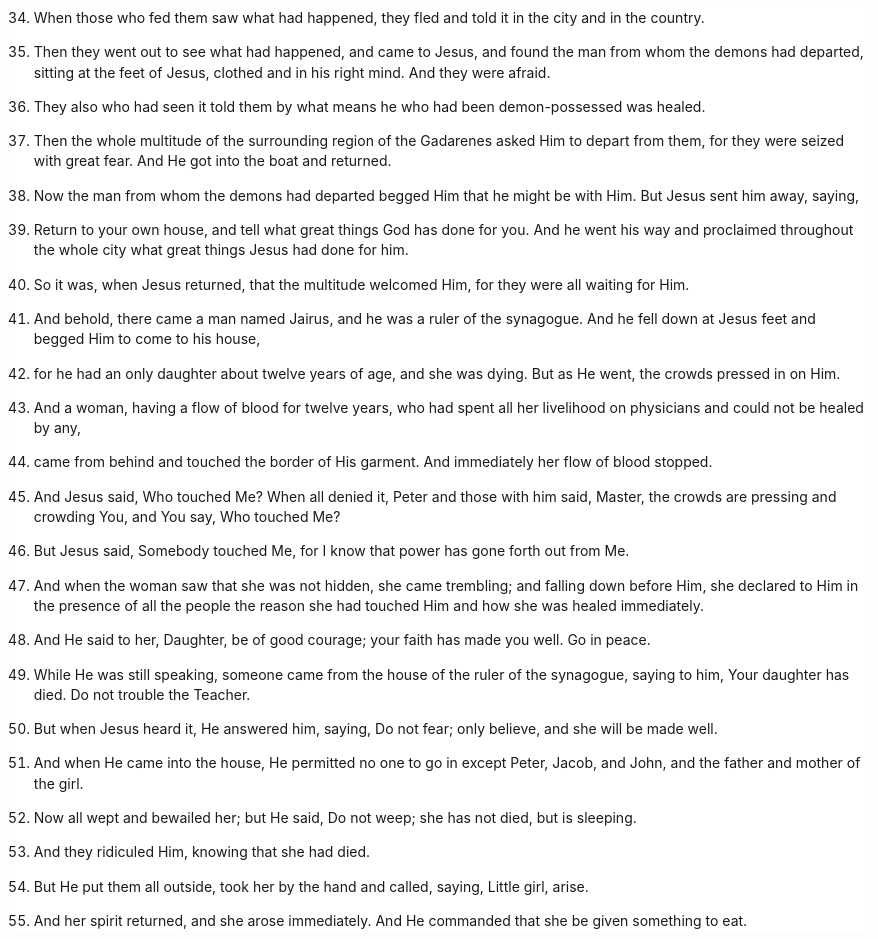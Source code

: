 34. When those who fed them saw what had happened, they fled and told it in the city and in the country.

35. Then they went out to see what had happened, and came to Jesus, and found the man from whom the demons had departed, sitting at the feet of Jesus, clothed and in his right mind. And they were afraid.

36. They also who had seen it told them by what means he who had been demon-possessed was healed.

37. Then the whole multitude of the surrounding region of the Gadarenes asked Him to depart from them, for they were seized with great fear. And He got into the boat and returned.

38. Now the man from whom the demons had departed begged Him that he might be with Him. But Jesus sent him away, saying,

39. Return to your own house, and tell what great things God has done for you. And he went his way and proclaimed throughout the whole city what great things Jesus had done for him.

40. So it was, when Jesus returned, that the multitude welcomed Him, for they were all waiting for Him.

41. And behold, there came a man named Jairus, and he was a ruler of the synagogue. And he fell down at Jesus feet and begged Him to come to his house,

42. for he had an only daughter about twelve years of age, and she was dying. But as He went, the crowds pressed in on Him.

43. And a woman, having a flow of blood for twelve years, who had spent all her livelihood on physicians and could not be healed by any,

44. came from behind and touched the border of His garment. And immediately her flow of blood stopped.

45. And Jesus said, Who touched Me? When all denied it, Peter and those with him said, Master, the crowds are pressing and crowding You, and You say, Who touched Me?

46. But Jesus said, Somebody touched Me, for I know that power has gone forth out from Me.

47. And when the woman saw that she was not hidden, she came trembling; and falling down before Him, she declared to Him in the presence of all the people the reason she had touched Him and how she was healed immediately.

48. And He said to her, Daughter, be of good courage; your faith has made you well. Go in peace.

49. While He was still speaking, someone came from the house of the ruler of the synagogue, saying to him, Your daughter has died. Do not trouble the Teacher.

50. But when Jesus heard it, He answered him, saying, Do not fear; only believe, and she will be made well.

51. And when He came into the house, He permitted no one to go in except Peter, Jacob, and John, and the father and mother of the girl.

52. Now all wept and bewailed her; but He said, Do not weep; she has not died, but is sleeping.

53. And they ridiculed Him, knowing that she had died.

54. But He put them all outside, took her by the hand and called, saying, Little girl, arise.

55. And her spirit returned, and she arose immediately. And He commanded that she be given something to eat.
